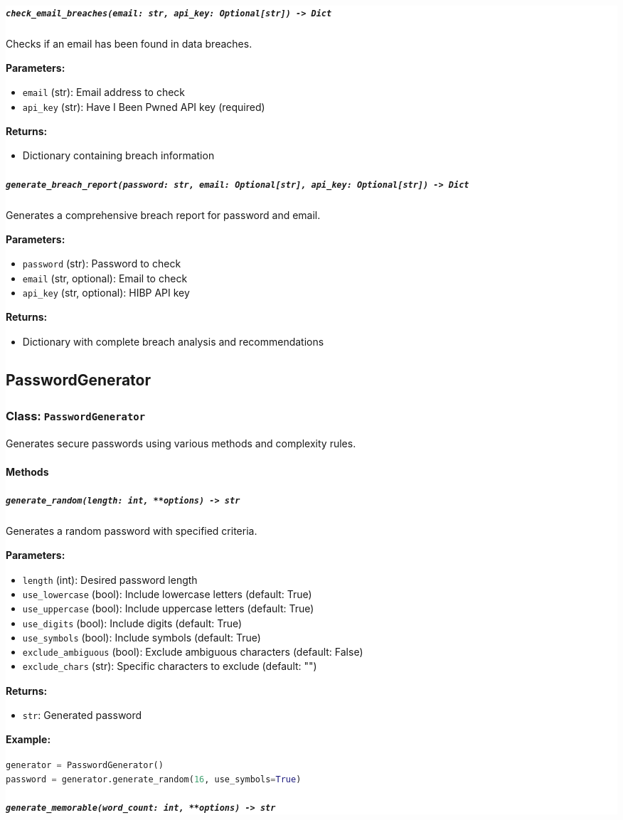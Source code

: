 ##### `check_email_breaches(email: str, api_key: Optional[str]) -> Dict`

Checks if an email has been found in data breaches.

**Parameters:**
- `email` (str): Email address to check
- `api_key` (str): Have I Been Pwned API key (required)

**Returns:**
- Dictionary containing breach information

##### `generate_breach_report(password: str, email: Optional[str], api_key: Optional[str]) -> Dict`

Generates a comprehensive breach report for password and email.

**Parameters:**
- `password` (str): Password to check
- `email` (str, optional): Email to check
- `api_key` (str, optional): HIBP API key

**Returns:**
- Dictionary with complete breach analysis and recommendations

## PasswordGenerator

### Class: `PasswordGenerator`

Generates secure passwords using various methods and complexity rules.

#### Methods

##### `generate_random(length: int, **options) -> str`

Generates a random password with specified criteria.

**Parameters:**
- `length` (int): Desired password length
- `use_lowercase` (bool): Include lowercase letters (default: True)
- `use_uppercase` (bool): Include uppercase letters (default: True)
- `use_digits` (bool): Include digits (default: True)
- `use_symbols` (bool): Include symbols (default: True)
- `exclude_ambiguous` (bool): Exclude ambiguous characters (default: False)
- `exclude_chars` (str): Specific characters to exclude (default: "")

**Returns:**
- `str`: Generated password

**Example:**
```python
generator = PasswordGenerator()
password = generator.generate_random(16, use_symbols=True)
```

##### `generate_memorable(word_count: int, **options) -> str`
